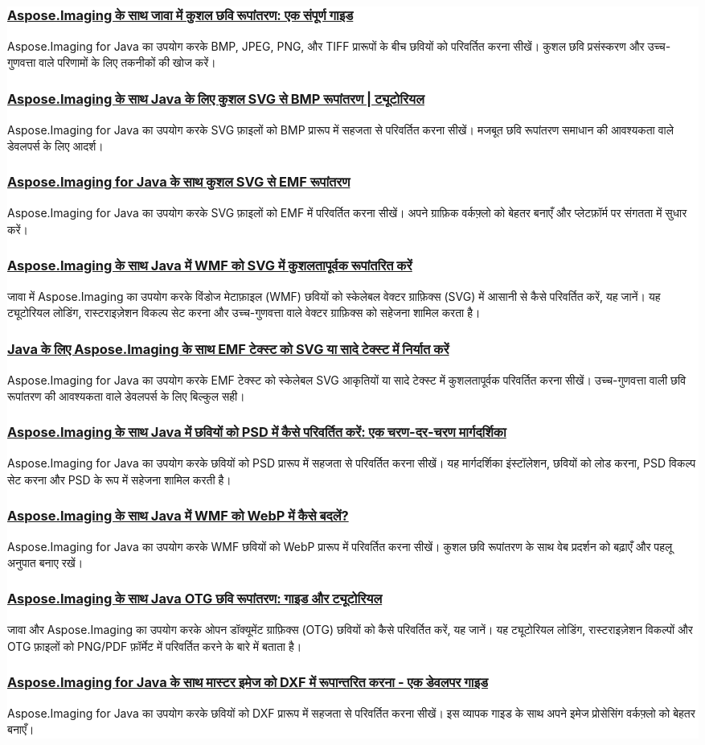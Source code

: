### [Aspose.Imaging के साथ जावा में कुशल छवि रूपांतरण: एक संपूर्ण गाइड](./mastering-image-conversion-aspose-imaging-java/)
Aspose.Imaging for Java का उपयोग करके BMP, JPEG, PNG, और TIFF प्रारूपों के बीच छवियों को परिवर्तित करना सीखें। कुशल छवि प्रसंस्करण और उच्च-गुणवत्ता वाले परिणामों के लिए तकनीकों की खोज करें।

### [Aspose.Imaging के साथ Java के लिए कुशल SVG से BMP रूपांतरण | ट्यूटोरियल](./convert-svg-to-bmp-aspose-imaging-java/)
Aspose.Imaging for Java का उपयोग करके SVG फ़ाइलों को BMP प्रारूप में सहजता से परिवर्तित करना सीखें। मजबूत छवि रूपांतरण समाधान की आवश्यकता वाले डेवलपर्स के लिए आदर्श।

### [Aspose.Imaging for Java के साथ कुशल SVG से EMF रूपांतरण](./master-svg-emf-conversion-aspose-java/)
Aspose.Imaging for Java का उपयोग करके SVG फ़ाइलों को EMF में परिवर्तित करना सीखें। अपने ग्राफ़िक वर्कफ़्लो को बेहतर बनाएँ और प्लेटफ़ॉर्म पर संगतता में सुधार करें।

### [Aspose.Imaging के साथ Java में WMF को SVG में कुशलतापूर्वक रूपांतरित करें](./convert-wmf-svg-java-aspose-imaging/)
जावा में Aspose.Imaging का उपयोग करके विंडोज मेटाफ़ाइल (WMF) छवियों को स्केलेबल वेक्टर ग्राफ़िक्स (SVG) में आसानी से कैसे परिवर्तित करें, यह जानें। यह ट्यूटोरियल लोडिंग, रास्टराइज़ेशन विकल्प सेट करना और उच्च-गुणवत्ता वाले वेक्टर ग्राफ़िक्स को सहेजना शामिल करता है।

### [Java के लिए Aspose.Imaging के साथ EMF टेक्स्ट को SVG या सादे टेक्स्ट में निर्यात करें](./export-emf-text-svg-shapes-aspose-imaging-java/)
Aspose.Imaging for Java का उपयोग करके EMF टेक्स्ट को स्केलेबल SVG आकृतियों या सादे टेक्स्ट में कुशलतापूर्वक परिवर्तित करना सीखें। उच्च-गुणवत्ता वाली छवि रूपांतरण की आवश्यकता वाले डेवलपर्स के लिए बिल्कुल सही।

### [Aspose.Imaging के साथ Java में छवियों को PSD में कैसे परिवर्तित करें: एक चरण-दर-चरण मार्गदर्शिका](./convert-images-to-psd-using-aspose-imaging-java-guide/)
Aspose.Imaging for Java का उपयोग करके छवियों को PSD प्रारूप में सहजता से परिवर्तित करना सीखें। यह मार्गदर्शिका इंस्टॉलेशन, छवियों को लोड करना, PSD विकल्प सेट करना और PSD के रूप में सहेजना शामिल करती है।

### [Aspose.Imaging के साथ Java में WMF को WebP में कैसे बदलें?](./convert-wmf-to-webp-java-aspose-imaging/)
Aspose.Imaging for Java का उपयोग करके WMF छवियों को WebP प्रारूप में परिवर्तित करना सीखें। कुशल छवि रूपांतरण के साथ वेब प्रदर्शन को बढ़ाएँ और पहलू अनुपात बनाए रखें।

### [Aspose.Imaging के साथ Java OTG छवि रूपांतरण: गाइड और ट्यूटोरियल](./java-aspose-imaging-convert-otg-images/)
जावा और Aspose.Imaging का उपयोग करके ओपन डॉक्यूमेंट ग्राफ़िक्स (OTG) छवियों को कैसे परिवर्तित करें, यह जानें। यह ट्यूटोरियल लोडिंग, रास्टराइज़ेशन विकल्पों और OTG फ़ाइलों को PNG/PDF फ़ॉर्मेट में परिवर्तित करने के बारे में बताता है।

### [Aspose.Imaging for Java के साथ मास्टर इमेज को DXF में रूपान्तरित करना - एक डेवलपर गाइड](./convert-images-to-dxf-aspose-imaging-java/)
Aspose.Imaging for Java का उपयोग करके छवियों को DXF प्रारूप में सहजता से परिवर्तित करना सीखें। इस व्यापक गाइड के साथ अपने इमेज प्रोसेसिंग वर्कफ़्लो को बेहतर बनाएँ।
